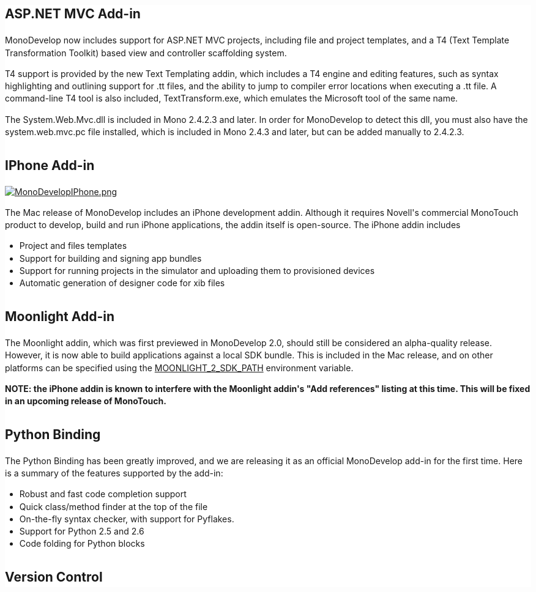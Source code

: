 
ASP.NET MVC Add-in
------------------

MonoDevelop now includes support for ASP.NET MVC projects, including file and project templates, and a T4 (Text Template Transformation Toolkit) based view and controller scaffolding system.

T4 support is provided by the new Text Templating addin, which includes a T4 engine and editing features, such as syntax highlighting and outlining support for .tt files, and the ability to jump to compiler error locations when executing a .tt file. A command-line T4 tool is also included, TextTransform.exe, which emulates the Microsoft tool of the same name.

The System.Web.Mvc.dll is included in Mono 2.4.2.3 and later. In order for MonoDevelop to detect this dll, you must also have the system.web.mvc.pc file installed, which is included in Mono 2.4.3 and later, but can be added manually to 2.4.2.3.

IPhone Add-in
-------------

[![MonoDevelopIPhone.png](/images/262-MonoDevelopIPhone.png)](/images/262-MonoDevelopIPhone.png "MonoDevelop running on Mac OSX")

The Mac release of MonoDevelop includes an iPhone development addin. Although it requires Novell's commercial MonoTouch product to develop, build and run iPhone applications, the addin itself is open-source. The iPhone addin includes

-   Project and files templates
-   Support for building and signing app bundles
-   Support for running projects in the simulator and uploading them to provisioned devices
-   Automatic generation of designer code for xib files

Moonlight Add-in
----------------

The Moonlight addin, which was first previewed in MonoDevelop 2.0, should still be considered an alpha-quality release. However, it is now able to build applications against a local SDK bundle. This is included in the Mac release, and on other platforms can be specified using the [MOONLIGHT\_2\_SDK\_PATH](http://mjhutchinson.com/journal/2009/05/08/moonlight_development_linux_monodevelop) environment variable.

**NOTE: the iPhone addin is known to interfere with the Moonlight addin's "Add references" listing at this time. This will be fixed in an upcoming release of MonoTouch.**

Python Binding
--------------

The Python Binding has been greatly improved, and we are releasing it as an official MonoDevelop add-in for the first time. Here is a summary of the features supported by the add-in:

-   Robust and fast code completion support
-   Quick class/method finder at the top of the file
-   On-the-fly syntax checker, with support for Pyflakes.
-   Support for Python 2.5 and 2.6
-   Code folding for Python blocks

Version Control
---------------
